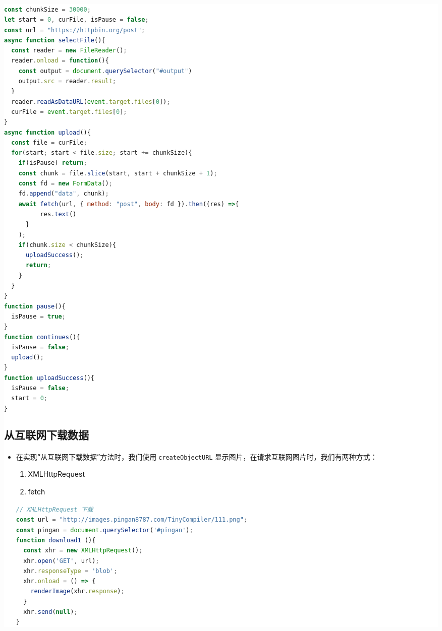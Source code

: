   ```js
  const chunkSize = 30000;
  let start = 0, curFile, isPause = false;
  const url = "https://httpbin.org/post";
  async function selectFile(){
    const reader = new FileReader();
    reader.onload = function(){
      const output = document.querySelector("#output")
      output.src = reader.result;
    }
    reader.readAsDataURL(event.target.files[0]);
    curFile = event.target.files[0];
  }
  async function upload(){
    const file = curFile;
    for(start; start < file.size; start += chunkSize){
      if(isPause) return;
      const chunk = file.slice(start, start + chunkSize + 1);
      const fd = new FormData();
      fd.append("data", chunk);
      await fetch(url, { method: "post", body: fd }).then((res) =>{
            res.text()
        }
      );
      if(chunk.size < chunkSize){
        uploadSuccess();
        return;
      }
    }
  }
  function pause(){
    isPause = true;
  }
  function continues(){
    isPause = false;
    upload();
  }
  function uploadSuccess(){
    isPause = false;
    start = 0;
  }
  ```

## 从互联网下载数据

+ 在实现“从互联网下载数据”方法时，我们使用 `createObjectURL`  显示图片，在请求互联网图片时，我们有两种方式：

    1. XMLHttpRequest

    2. fetch

  ```js
  // XMLHttpRequest 下载
  const url = "http://images.pingan8787.com/TinyCompiler/111.png";
  const pingan = document.querySelector('#pingan');
  function download1 (){
    const xhr = new XMLHttpRequest();
    xhr.open('GET', url);
    xhr.responseType = 'blob';
    xhr.onload = () => {
      renderImage(xhr.response);
    }
    xhr.send(null);
  }
  ```
